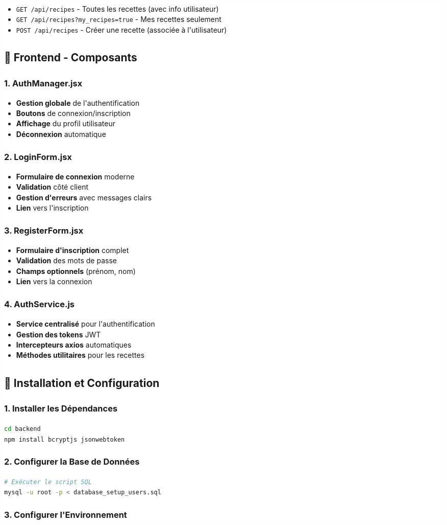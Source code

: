 - `GET /api/recipes` - Toutes les recettes (avec info utilisateur)
- `GET /api/recipes?my_recipes=true` - Mes recettes seulement
- `POST /api/recipes` - Créer une recette (associée à l'utilisateur)

## 🎨 Frontend - Composants

### **1. AuthManager.jsx**

- **Gestion globale** de l'authentification
- **Boutons** de connexion/inscription
- **Affichage** du profil utilisateur
- **Déconnexion** automatique

### **2. LoginForm.jsx**

- **Formulaire de connexion** moderne
- **Validation** côté client
- **Gestion d'erreurs** avec messages clairs
- **Lien** vers l'inscription

### **3. RegisterForm.jsx**

- **Formulaire d'inscription** complet
- **Validation** des mots de passe
- **Champs optionnels** (prénom, nom)
- **Lien** vers la connexion

### **4. AuthService.js**

- **Service centralisé** pour l'authentification
- **Gestion des tokens** JWT
- **Intercepteurs axios** automatiques
- **Méthodes utilitaires** pour les recettes

## 🚀 Installation et Configuration

### **1. Installer les Dépendances**

```bash
cd backend
npm install bcryptjs jsonwebtoken
```

### **2. Configurer la Base de Données**

```bash
# Exécuter le script SQL
mysql -u root -p < database_setup_users.sql
```

### **3. Configurer l'Environnement**
